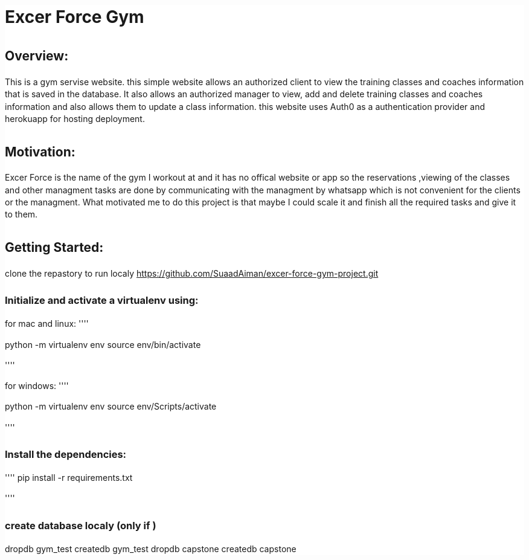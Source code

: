 # Excer Force Gym


## Overview:
This is a gym servise website. this simple website allows an authorized client to view the training classes and coaches information that is saved in the database. It also allows an authorized manager to view, add and delete training classes and coaches information and also allows them to update a class information.
this website uses Auth0 as a authentication provider and herokuapp for hosting deployment.

## Motivation:
Excer Force is the name of the gym I workout at and it has no offical website or app so the reservations 
,viewing of the classes and other managment tasks are done by communicating with the managment by whatsapp which is not convenient for the clients or the managment. What motivated me to do this project is that maybe I could scale it and finish all the required tasks and give it to them.


## Getting Started:
clone the repastory to run localy
https://github.com/SuaadAiman/excer-force-gym-project.git

### Initialize and activate a virtualenv using:
for mac and linux:
''''

python -m virtualenv env
source env/bin/activate

''''

for windows:
''''

python -m virtualenv env
source env/Scripts/activate

''''

### Install the dependencies:
''''
pip install -r requirements.txt

''''

### create database localy (only if )
dropdb gym_test
createdb gym_test
dropdb capstone
createdb capstone
